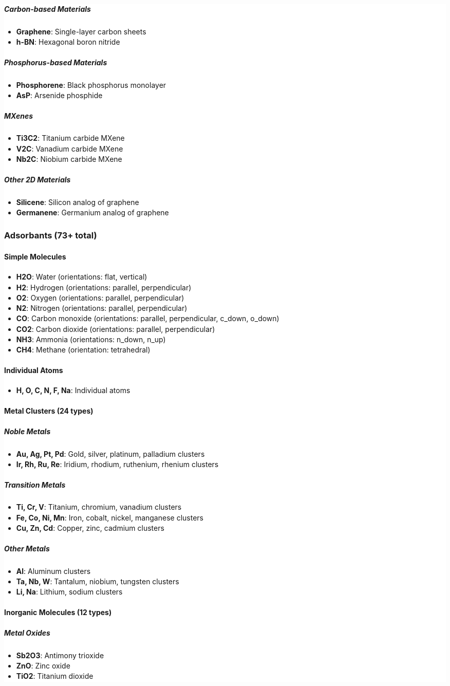 ##### Carbon-based Materials
- **Graphene**: Single-layer carbon sheets
- **h-BN**: Hexagonal boron nitride

##### Phosphorus-based Materials  
- **Phosphorene**: Black phosphorus monolayer
- **AsP**: Arsenide phosphide

##### MXenes
- **Ti3C2**: Titanium carbide MXene
- **V2C**: Vanadium carbide MXene
- **Nb2C**: Niobium carbide MXene

##### Other 2D Materials
- **Silicene**: Silicon analog of graphene
- **Germanene**: Germanium analog of graphene

### Adsorbants (73+ total)

#### Simple Molecules
- **H2O**: Water (orientations: flat, vertical)
- **H2**: Hydrogen (orientations: parallel, perpendicular)
- **O2**: Oxygen (orientations: parallel, perpendicular)
- **N2**: Nitrogen (orientations: parallel, perpendicular)
- **CO**: Carbon monoxide (orientations: parallel, perpendicular, c_down, o_down)
- **CO2**: Carbon dioxide (orientations: parallel, perpendicular)
- **NH3**: Ammonia (orientations: n_down, n_up)
- **CH4**: Methane (orientation: tetrahedral)

#### Individual Atoms
- **H, O, C, N, F, Na**: Individual atoms

#### Metal Clusters (24 types)
##### Noble Metals
- **Au, Ag, Pt, Pd**: Gold, silver, platinum, palladium clusters
- **Ir, Rh, Ru, Re**: Iridium, rhodium, ruthenium, rhenium clusters

##### Transition Metals
- **Ti, Cr, V**: Titanium, chromium, vanadium clusters
- **Fe, Co, Ni, Mn**: Iron, cobalt, nickel, manganese clusters
- **Cu, Zn, Cd**: Copper, zinc, cadmium clusters

##### Other Metals
- **Al**: Aluminum clusters
- **Ta, Nb, W**: Tantalum, niobium, tungsten clusters
- **Li, Na**: Lithium, sodium clusters

#### Inorganic Molecules (12 types)
##### Metal Oxides
- **Sb2O3**: Antimony trioxide
- **ZnO**: Zinc oxide
- **TiO2**: Titanium dioxide
